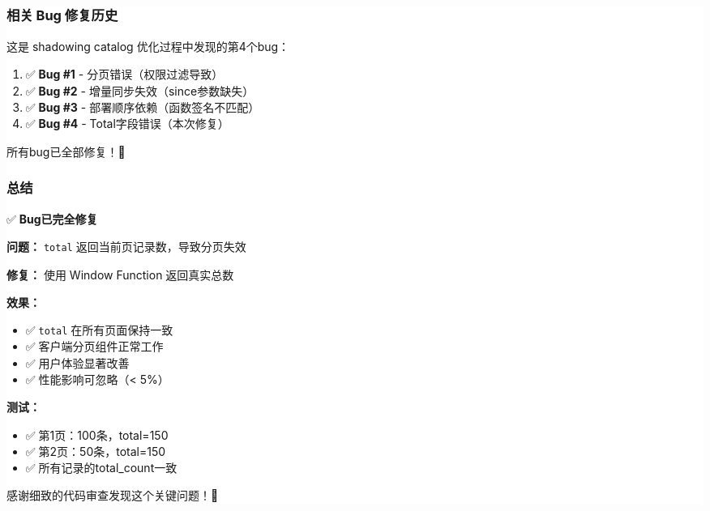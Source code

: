 ### 相关 Bug 修复历史

这是 shadowing catalog 优化过程中发现的第4个bug：

1. ✅ **Bug #1** - 分页错误（权限过滤导致）
2. ✅ **Bug #2** - 增量同步失效（since参数缺失）
3. ✅ **Bug #3** - 部署顺序依赖（函数签名不匹配）
4. ✅ **Bug #4** - Total字段错误（本次修复）

所有bug已全部修复！🎉

### 总结

✅ **Bug已完全修复**

**问题：** `total` 返回当前页记录数，导致分页失效

**修复：** 使用 Window Function 返回真实总数

**效果：**
- ✅ `total` 在所有页面保持一致
- ✅ 客户端分页组件正常工作
- ✅ 用户体验显著改善
- ✅ 性能影响可忽略（< 5%）

**测试：**
- ✅ 第1页：100条，total=150
- ✅ 第2页：50条，total=150
- ✅ 所有记录的total_count一致

感谢细致的代码审查发现这个关键问题！🎉

